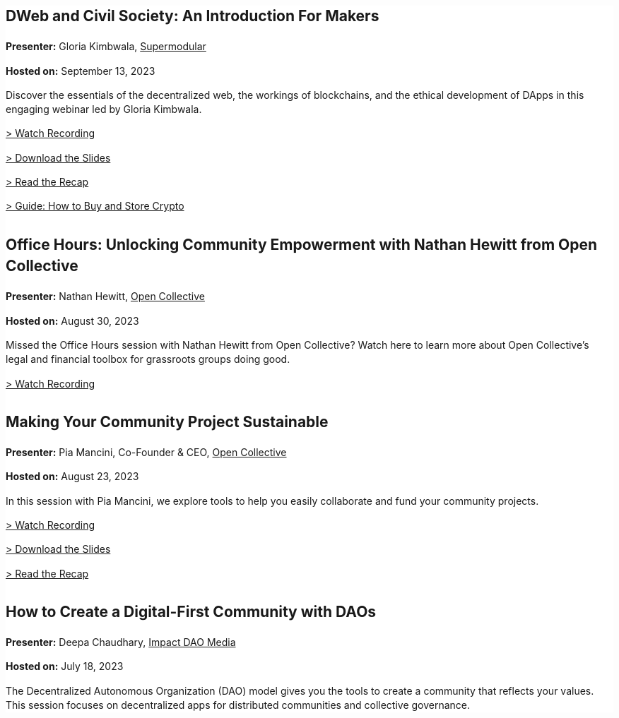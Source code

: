 
## DWeb and Civil Society: An Introduction For Makers

**Presenter:** Gloria Kimbwala, [Supermodular](https://supermodular.xyz/)

**Hosted on:** September 13, 2023

Discover the essentials of the decentralized web, the workings of blockchains, and the ethical development of DApps in this engaging webinar led by Gloria Kimbwala.

[> Watch Recording](https://www.youtube.com/watch?v=P01NsbTM5bw)

[> Download the Slides](https://www.slideshare.net/TechSoupGlobal/dweb-and-civil-society-an-introduction-for-makers)

[> Read the Recap](https://acceleratingmakers.publicgoodapphouse.org/blog/_blog-posts/event-recap-dweb-and-civil-society)

[> Guide: How to Buy and Store Crypto](https://go.techsoup.org/guide1)



## Office Hours: Unlocking Community Empowerment with Nathan Hewitt from Open Collective

**Presenter:** Nathan Hewitt, [Open Collective](https://opencollective.com/)

**Hosted on:** August 30, 2023

Missed the Office Hours session with Nathan Hewitt from Open Collective? Watch here to learn more about Open Collective’s legal and financial toolbox for grassroots groups doing good.

[> Watch Recording](https://www.youtube.com/watch?v=k4nU-WY3xeU)


## Making Your Community Project Sustainable

**Presenter:** Pia Mancini, Co-Founder & CEO, [Open Collective](https://opencollective.com/)

**Hosted on:** August 23, 2023

In this session with Pia Mancini, we explore tools to help you easily collaborate and fund your community projects. 

[> Watch Recording](https://www.youtube.com/watch?v=rVXtRBYsAtw)

[> Download the Slides](https://www.slideshare.net/TechSoupGlobal/what-is-open-collective)

[> Read the Recap](https://acceleratingmakers.publicgoodapphouse.org/blog/_blog-posts/maker-event-recap-open-collective)



## How to Create a Digital-First Community with DAOs

**Presenter:** Deepa Chaudhary, [Impact DAO Media](https://impactdaos.xyz/)

**Hosted on:** July 18, 2023

The Decentralized Autonomous Organization (DAO) model gives you the tools to create a community that reflects your values. This session focuses on decentralized apps for distributed communities and collective governance.
